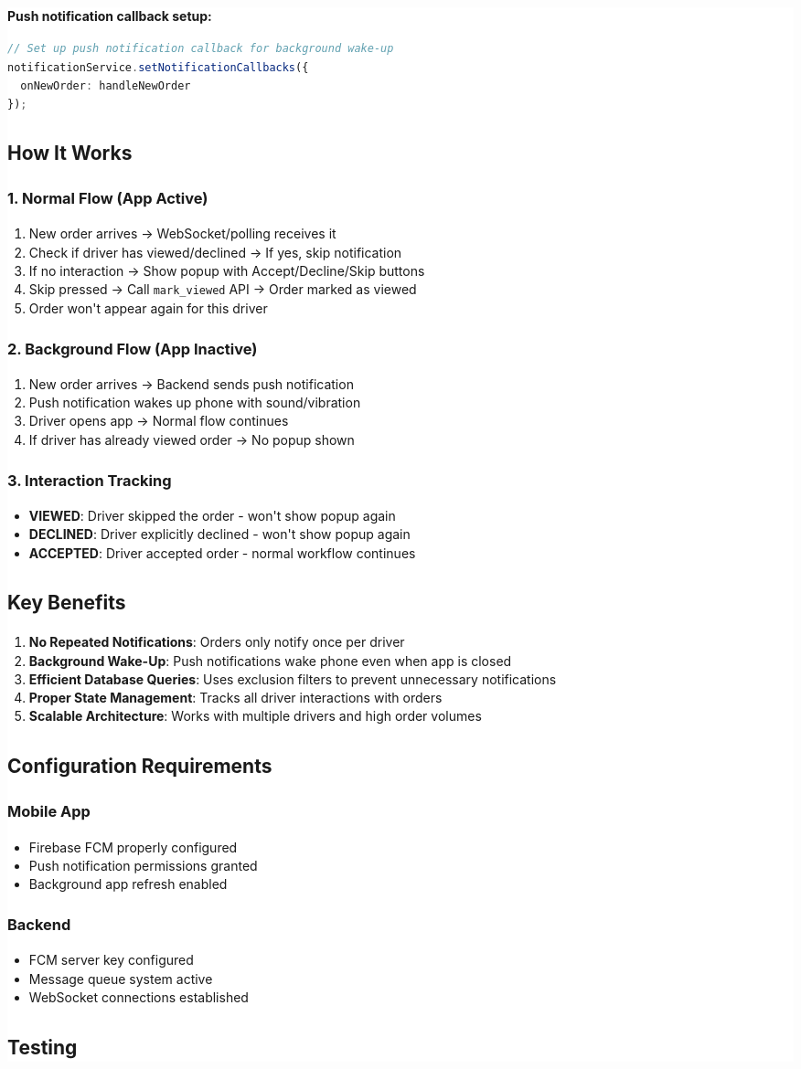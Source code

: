 **Push notification callback setup:**
```typescript
// Set up push notification callback for background wake-up
notificationService.setNotificationCallbacks({
  onNewOrder: handleNewOrder
});
```

## How It Works

### 1. Normal Flow (App Active)
1. New order arrives → WebSocket/polling receives it
2. Check if driver has viewed/declined → If yes, skip notification
3. If no interaction → Show popup with Accept/Decline/Skip buttons
4. Skip pressed → Call `mark_viewed` API → Order marked as viewed
5. Order won't appear again for this driver

### 2. Background Flow (App Inactive)
1. New order arrives → Backend sends push notification
2. Push notification wakes up phone with sound/vibration
3. Driver opens app → Normal flow continues
4. If driver has already viewed order → No popup shown

### 3. Interaction Tracking
- **VIEWED**: Driver skipped the order - won't show popup again
- **DECLINED**: Driver explicitly declined - won't show popup again  
- **ACCEPTED**: Driver accepted order - normal workflow continues

## Key Benefits

1. **No Repeated Notifications**: Orders only notify once per driver
2. **Background Wake-Up**: Push notifications wake phone even when app is closed
3. **Efficient Database Queries**: Uses exclusion filters to prevent unnecessary notifications
4. **Proper State Management**: Tracks all driver interactions with orders
5. **Scalable Architecture**: Works with multiple drivers and high order volumes

## Configuration Requirements

### Mobile App
- Firebase FCM properly configured
- Push notification permissions granted
- Background app refresh enabled

### Backend  
- FCM server key configured
- Message queue system active
- WebSocket connections established

## Testing
